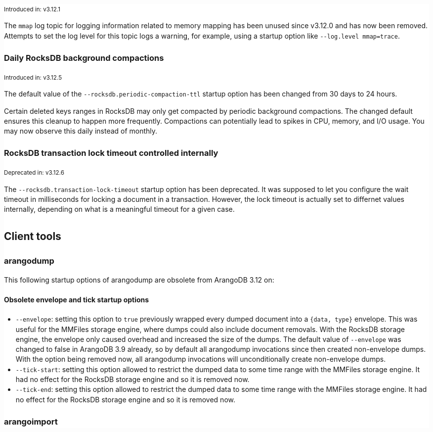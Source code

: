 <small>Introduced in: v3.12.1</small>

The `mmap` log topic for logging information related to memory mapping has been
unused since v3.12.0 and has now been removed. Attempts to set the log level for
this topic logs a warning, for example, using a startup option like
`--log.level mmap=trace`.

### Daily RocksDB background compactions

<small>Introduced in: v3.12.5</small>

The default value of the `--rocksdb.periodic-compaction-ttl` startup option has
been changed from 30 days to 24 hours.

Certain deleted keys ranges in RocksDB may only get compacted by periodic
background compactions. The changed default ensures this cleanup to happen more
frequently. Compactions can potentially lead to spikes in CPU, memory, and I/O
usage. You may now observe this daily instead of monthly.

### RocksDB transaction lock timeout controlled internally

<small>Deprecated in: v3.12.6</small>

The `--rocksdb.transaction-lock-timeout` startup option has been deprecated.
It was supposed to let you configure the wait timeout in milliseconds for
locking a document in a transaction. However, the lock timeout is actually set
to differnet values internally, depending on what is a meaningful timeout for
a given case.

## Client tools

### arangodump

This following startup options of arangodump are obsolete from ArangoDB 3.12 on:

#### Obsolete envelope and tick startup options

- `--envelope`: setting this option to `true` previously wrapped every dumped 
  document into a `{data, type}` envelope. 
  This was useful for the MMFiles storage engine, where dumps could also include 
  document removals. With the RocksDB storage engine, the envelope only caused 
  overhead and increased the size of the dumps. The default value of `--envelope`
  was changed to false in ArangoDB 3.9 already, so by default all arangodump 
  invocations since then created non-envelope dumps. With the option being removed 
  now, all arangodump invocations will unconditionally create non-envelope dumps.
- `--tick-start`: setting this option allowed to restrict the dumped data to some 
  time range with the MMFiles storage engine. It had no effect for the RocksDB 
  storage engine and so it is removed now.
- `--tick-end`: setting this option allowed to restrict the dumped data to some 
  time range with the MMFiles storage engine. It had no effect for the RocksDB 
  storage engine and so it is removed now.

### arangoimport
